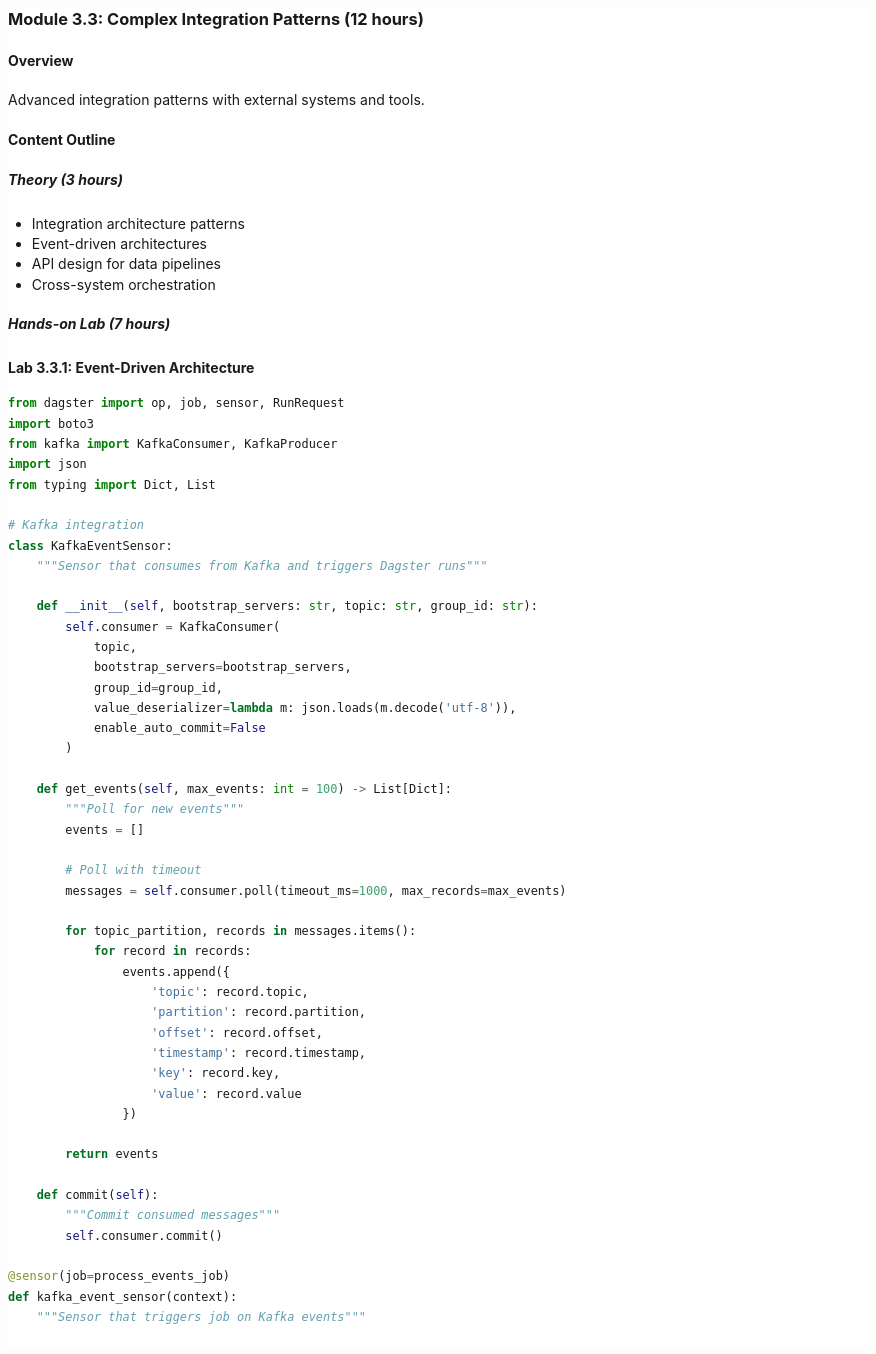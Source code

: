 ### Module 3.3: Complex Integration Patterns (12 hours)

#### Overview
Advanced integration patterns with external systems and tools.

#### Content Outline

##### Theory (3 hours)
- Integration architecture patterns
- Event-driven architectures
- API design for data pipelines
- Cross-system orchestration

##### Hands-on Lab (7 hours)

**Lab 3.3.1: Event-Driven Architecture**
```python
from dagster import op, job, sensor, RunRequest
import boto3
from kafka import KafkaConsumer, KafkaProducer
import json
from typing import Dict, List

# Kafka integration
class KafkaEventSensor:
    """Sensor that consumes from Kafka and triggers Dagster runs"""
    
    def __init__(self, bootstrap_servers: str, topic: str, group_id: str):
        self.consumer = KafkaConsumer(
            topic,
            bootstrap_servers=bootstrap_servers,
            group_id=group_id,
            value_deserializer=lambda m: json.loads(m.decode('utf-8')),
            enable_auto_commit=False
        )
    
    def get_events(self, max_events: int = 100) -> List[Dict]:
        """Poll for new events"""
        events = []
        
        # Poll with timeout
        messages = self.consumer.poll(timeout_ms=1000, max_records=max_events)
        
        for topic_partition, records in messages.items():
            for record in records:
                events.append({
                    'topic': record.topic,
                    'partition': record.partition,
                    'offset': record.offset,
                    'timestamp': record.timestamp,
                    'key': record.key,
                    'value': record.value
                })
        
        return events
    
    def commit(self):
        """Commit consumed messages"""
        self.consumer.commit()

@sensor(job=process_events_job)
def kafka_event_sensor(context):
    """Sensor that triggers job on Kafka events"""
    
```